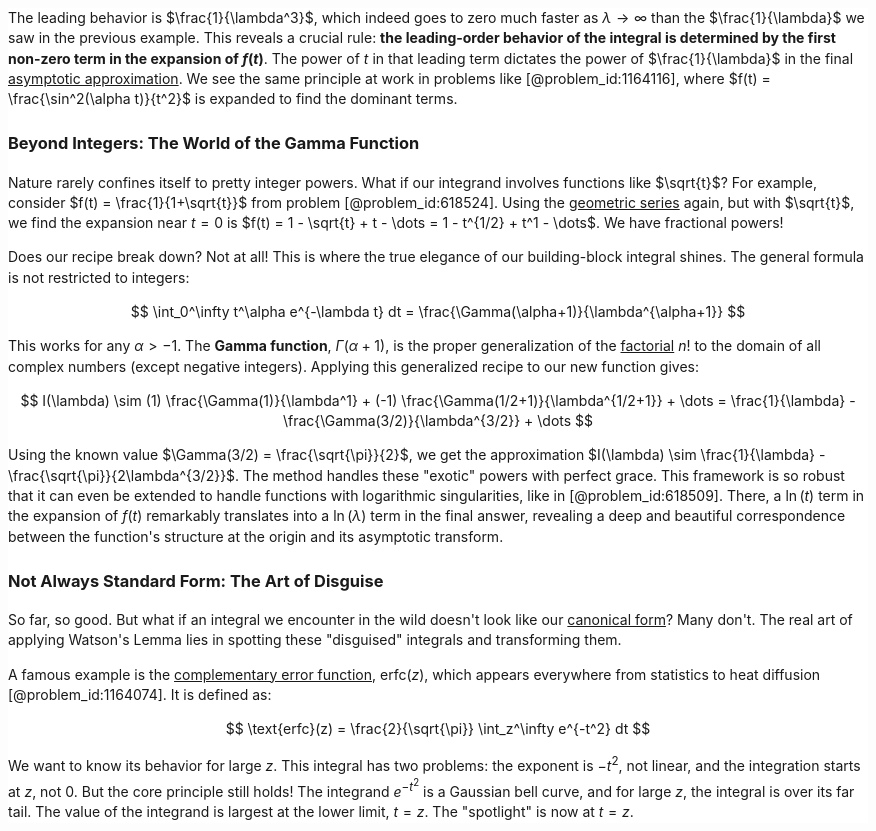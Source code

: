 The leading behavior is $\frac{1}{\lambda^3}$, which indeed goes to zero much faster as $\lambda \to \infty$ than the $\frac{1}{\lambda}$ we saw in the previous example. This reveals a crucial rule: **the leading-order behavior of the integral is determined by the first non-zero term in the expansion of $f(t)$**. The power of $t$ in that leading term dictates the power of $\frac{1}{\lambda}$ in the final [asymptotic approximation](@article_id:275376). We see the same principle at work in problems like [@problem_id:1164116], where $f(t) = \frac{\sin^2(\alpha t)}{t^2}$ is expanded to find the dominant terms.

### Beyond Integers: The World of the Gamma Function

Nature rarely confines itself to pretty integer powers. What if our integrand involves functions like $\sqrt{t}$? For example, consider $f(t) = \frac{1}{1+\sqrt{t}}$ from problem [@problem_id:618524]. Using the [geometric series](@article_id:157996) again, but with $\sqrt{t}$, we find the expansion near $t=0$ is $f(t) = 1 - \sqrt{t} + t - \dots = 1 - t^{1/2} + t^1 - \dots$. We have fractional powers!

Does our recipe break down? Not at all! This is where the true elegance of our building-block integral shines. The general formula is not restricted to integers:

$$
\int_0^\infty t^\alpha e^{-\lambda t} dt = \frac{\Gamma(\alpha+1)}{\lambda^{\alpha+1}}
$$

This works for any $\alpha > -1$. The **Gamma function**, $\Gamma(\alpha+1)$, is the proper generalization of the [factorial](@article_id:266143) $n!$ to the domain of all complex numbers (except negative integers). Applying this generalized recipe to our new function gives:

$$
I(\lambda) \sim (1) \frac{\Gamma(1)}{\lambda^1} + (-1) \frac{\Gamma(1/2+1)}{\lambda^{1/2+1}} + \dots = \frac{1}{\lambda} - \frac{\Gamma(3/2)}{\lambda^{3/2}} + \dots
$$

Using the known value $\Gamma(3/2) = \frac{\sqrt{\pi}}{2}$, we get the approximation $I(\lambda) \sim \frac{1}{\lambda} - \frac{\sqrt{\pi}}{2\lambda^{3/2}}$. The method handles these "exotic" powers with perfect grace. This framework is so robust that it can even be extended to handle functions with logarithmic singularities, like in [@problem_id:618509]. There, a $\ln(t)$ term in the expansion of $f(t)$ remarkably translates into a $\ln(\lambda)$ term in the final answer, revealing a deep and beautiful correspondence between the function's structure at the origin and its asymptotic transform.

### Not Always Standard Form: The Art of Disguise

So far, so good. But what if an integral we encounter in the wild doesn't look like our [canonical form](@article_id:139743)? Many don't. The real art of applying Watson's Lemma lies in spotting these "disguised" integrals and transforming them.

A famous example is the [complementary error function](@article_id:165081), $\text{erfc}(z)$, which appears everywhere from statistics to heat diffusion [@problem_id:1164074]. It is defined as:

$$
\text{erfc}(z) = \frac{2}{\sqrt{\pi}} \int_z^\infty e^{-t^2} dt
$$

We want to know its behavior for large $z$. This integral has two problems: the exponent is $-t^2$, not linear, and the integration starts at $z$, not $0$. But the core principle still holds! The integrand $e^{-t^2}$ is a Gaussian bell curve, and for large $z$, the integral is over its far tail. The value of the integrand is largest at the lower limit, $t=z$. The "spotlight" is now at $t=z$.
